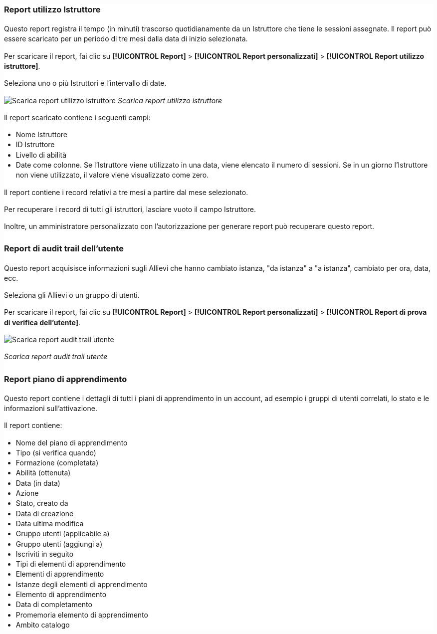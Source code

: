 ### Report utilizzo Istruttore

Questo report registra il tempo (in minuti) trascorso quotidianamente da un Istruttore che tiene le sessioni assegnate. Il report può essere scaricato per un periodo di tre mesi dalla data di inizio selezionata.

Per scaricare il report, fai clic su **[!UICONTROL Report]** > **[!UICONTROL Report personalizzati]** > **[!UICONTROL Report utilizzo istruttore]**.

Seleziona uno o più Istruttori e l’intervallo di date.

![Scarica report utilizzo istruttore](assets/utilization-report.png)
*Scarica report utilizzo istruttore*

Il report scaricato contiene i seguenti campi:

* Nome Istruttore
* ID Istruttore
* Livello di abilità
* Date come colonne. Se l’Istruttore viene utilizzato in una data, viene elencato il numero di sessioni. Se in un giorno l’Istruttore non viene utilizzato, il valore viene visualizzato come zero.

Il report contiene i record relativi a tre mesi a partire dal mese selezionato.

Per recuperare i record di tutti gli istruttori, lasciare vuoto il campo Istruttore.

Inoltre, un amministratore personalizzato con l’autorizzazione per generare report può recuperare questo report.

### Report di audit trail dell’utente

Questo report acquisisce informazioni sugli Allievi che hanno cambiato istanza, &quot;da istanza&quot; a &quot;a istanza&quot;, cambiato per ora, data, ecc.

Seleziona gli Allievi o un gruppo di utenti.

Per scaricare il report, fai clic su **[!UICONTROL Report]** > **[!UICONTROL Report personalizzati]** > **[!UICONTROL Report di prova di verifica dell’utente]**.

![Scarica report audit trail utente](assets/user-audit-report.png)

*Scarica report audit trail utente*

### Report piano di apprendimento

Questo report contiene i dettagli di tutti i piani di apprendimento in un account, ad esempio i gruppi di utenti correlati, lo stato e le informazioni sull’attivazione.

Il report contiene:

* Nome del piano di apprendimento
* Tipo (si verifica quando)
* Formazione (completata)
* Abilità (ottenuta)
* Data (in data)
* Azione
* Stato, creato da
* Data di creazione
* Data ultima modifica
* Gruppo utenti (applicabile a)
* Gruppo utenti (aggiungi a)
* Iscriviti in seguito
* Tipi di elementi di apprendimento
* Elementi di apprendimento
* Istanze degli elementi di apprendimento
* Elemento di apprendimento
* Data di completamento
* Promemoria elemento di apprendimento
* Ambito catalogo